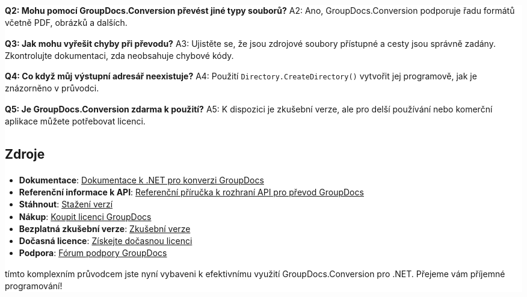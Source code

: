 **Q2: Mohu pomocí GroupDocs.Conversion převést jiné typy souborů?**
A2: Ano, GroupDocs.Conversion podporuje řadu formátů včetně PDF, obrázků a dalších.

**Q3: Jak mohu vyřešit chyby při převodu?**
A3: Ujistěte se, že jsou zdrojové soubory přístupné a cesty jsou správně zadány. Zkontrolujte dokumentaci, zda neobsahuje chybové kódy.

**Q4: Co když můj výstupní adresář neexistuje?**
A4: Použití `Directory.CreateDirectory()` vytvořit jej programově, jak je znázorněno v průvodci.

**Q5: Je GroupDocs.Conversion zdarma k použití?**
A5: K dispozici je zkušební verze, ale pro delší používání nebo komerční aplikace můžete potřebovat licenci.

## Zdroje
- **Dokumentace**: [Dokumentace k .NET pro konverzi GroupDocs](https://docs.groupdocs.com/conversion/net/)
- **Referenční informace k API**: [Referenční příručka k rozhraní API pro převod GroupDocs](https://reference.groupdocs.com/conversion/net/)
- **Stáhnout**: [Stažení verzí](https://releases.groupdocs.com/conversion/net/)
- **Nákup**: [Koupit licenci GroupDocs](https://purchase.groupdocs.com/buy)
- **Bezplatná zkušební verze**: [Zkušební verze](https://releases.groupdocs.com/conversion/net/)
- **Dočasná licence**: [Získejte dočasnou licenci](https://purchase.groupdocs.com/temporary-license/)
- **Podpora**: [Fórum podpory GroupDocs](https://forum.groupdocs.com/c/conversion/10)

tímto komplexním průvodcem jste nyní vybaveni k efektivnímu využití GroupDocs.Conversion pro .NET. Přejeme vám příjemné programování!
